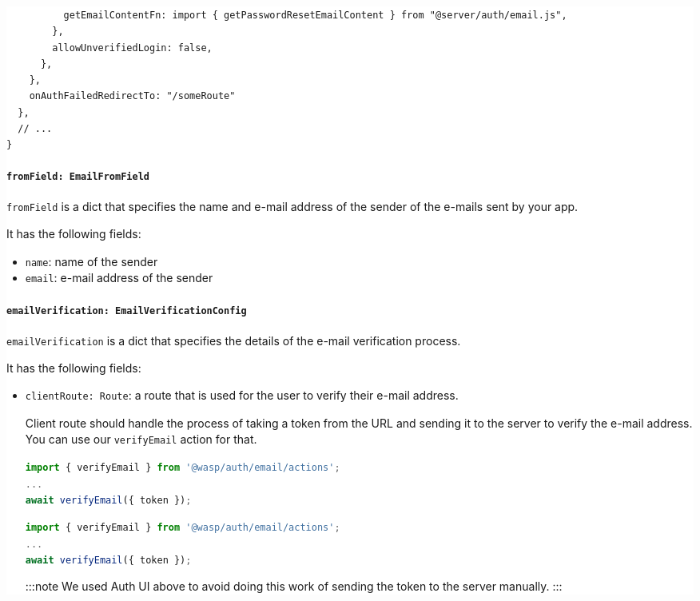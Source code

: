 ```wasp title="main.wasp"
          getEmailContentFn: import { getPasswordResetEmailContent } from "@server/auth/email.js",
        },
        allowUnverifiedLogin: false,
      },
    },
    onAuthFailedRedirectTo: "/someRoute"
  },
  // ...
}
```
</TabItem>
</Tabs>

#### `fromField: EmailFromField` <Required />
`fromField` is a dict that specifies the name and e-mail address of the sender of the e-mails sent by your app. 

It has the following fields:
- `name`: name of the sender
- `email`: e-mail address of the sender <Required />

#### `emailVerification: EmailVerificationConfig` <Required />
`emailVerification` is a dict that specifies the details of the e-mail verification process.

It has the following fields:
- `clientRoute: Route`: a route that is used for the user to verify their e-mail address. <Required />

  Client route should handle the process of taking a token from the URL and sending it to the server to verify the e-mail address. You can use our `verifyEmail` action for that.

  <Tabs groupId="js-ts">
  <TabItem value="js" label="JavaScript">

  ```js title="src/pages/EmailVerificationPage.jsx"
  import { verifyEmail } from '@wasp/auth/email/actions';
  ...
  await verifyEmail({ token });
  ```
  </TabItem>
  <TabItem value="ts" label="TypeScript">

  ```ts title="src/pages/EmailVerificationPage.tsx"
  import { verifyEmail } from '@wasp/auth/email/actions';
  ...
  await verifyEmail({ token });
  ```
  </TabItem>
  </Tabs>

  :::note
    We used Auth UI above to avoid doing this work of sending the token to the server manually.
  :::
